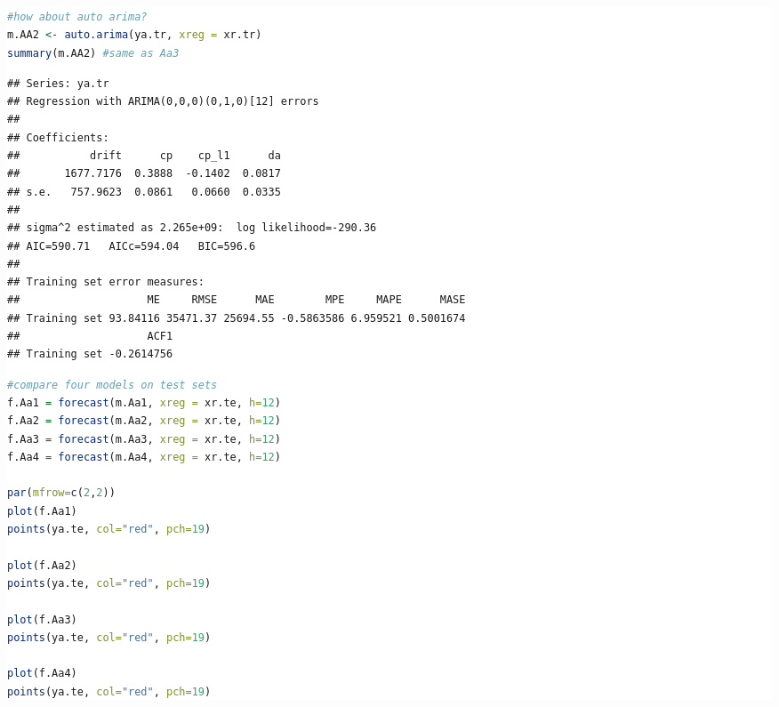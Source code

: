 ``` r
#how about auto arima?
m.AA2 <- auto.arima(ya.tr, xreg = xr.tr)
summary(m.AA2) #same as Aa3
```

    ## Series: ya.tr 
    ## Regression with ARIMA(0,0,0)(0,1,0)[12] errors 
    ## 
    ## Coefficients:
    ##           drift      cp    cp_l1      da
    ##       1677.7176  0.3888  -0.1402  0.0817
    ## s.e.   757.9623  0.0861   0.0660  0.0335
    ## 
    ## sigma^2 estimated as 2.265e+09:  log likelihood=-290.36
    ## AIC=590.71   AICc=594.04   BIC=596.6
    ## 
    ## Training set error measures:
    ##                    ME     RMSE      MAE        MPE     MAPE      MASE
    ## Training set 93.84116 35471.37 25694.55 -0.5863586 6.959521 0.5001674
    ##                    ACF1
    ## Training set -0.2614756

``` r
#compare four models on test sets
f.Aa1 = forecast(m.Aa1, xreg = xr.te, h=12)
f.Aa2 = forecast(m.Aa2, xreg = xr.te, h=12)
f.Aa3 = forecast(m.Aa3, xreg = xr.te, h=12)
f.Aa4 = forecast(m.Aa4, xreg = xr.te, h=12)

par(mfrow=c(2,2))
plot(f.Aa1)
points(ya.te, col="red", pch=19)

plot(f.Aa2)
points(ya.te, col="red", pch=19)

plot(f.Aa3)
points(ya.te, col="red", pch=19)

plot(f.Aa4)
points(ya.te, col="red", pch=19)
```
